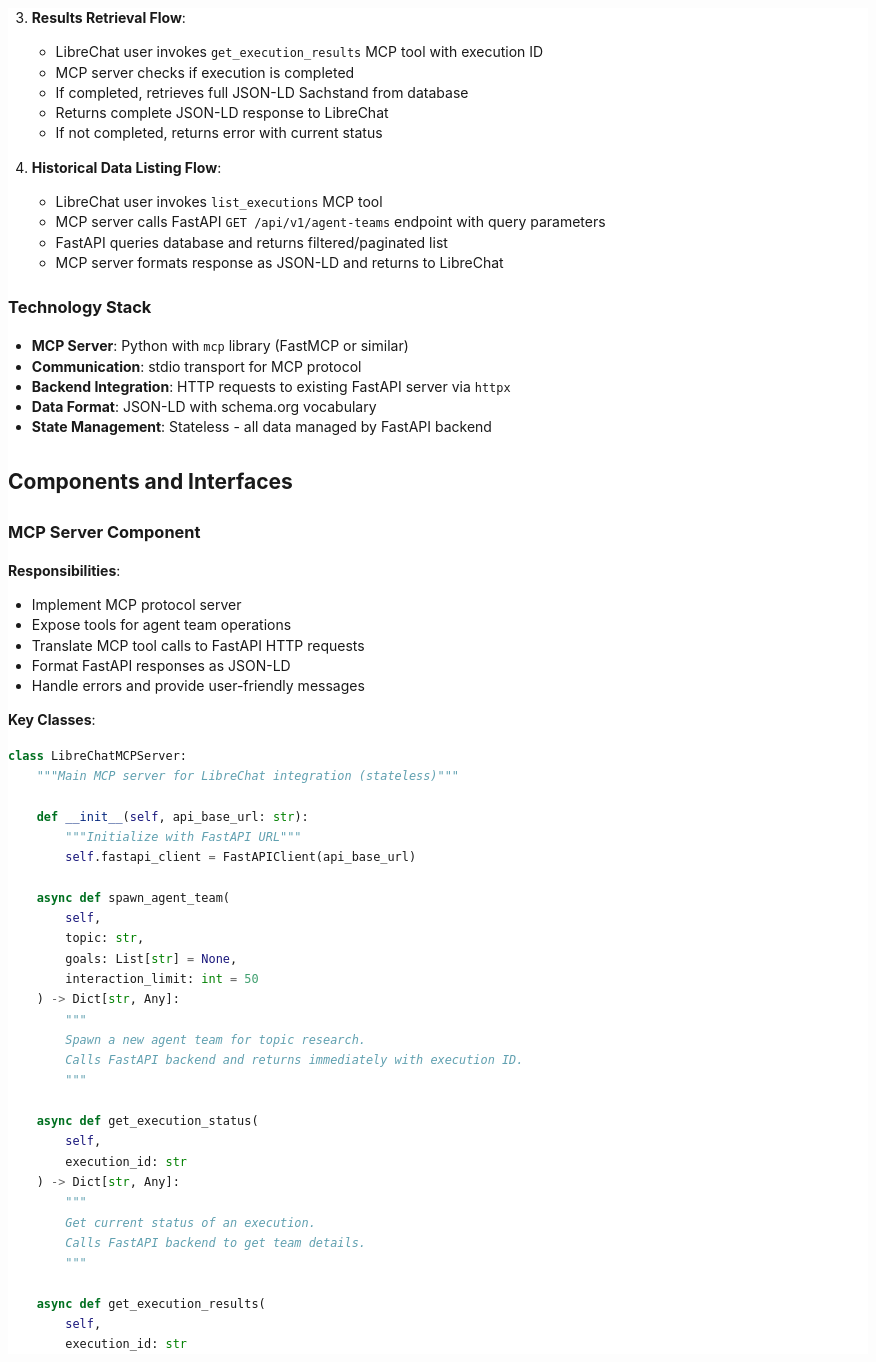 3. **Results Retrieval Flow**:
   - LibreChat user invokes `get_execution_results` MCP tool with execution ID
   - MCP server checks if execution is completed
   - If completed, retrieves full JSON-LD Sachstand from database
   - Returns complete JSON-LD response to LibreChat
   - If not completed, returns error with current status

4. **Historical Data Listing Flow**:
   - LibreChat user invokes `list_executions` MCP tool
   - MCP server calls FastAPI `GET /api/v1/agent-teams` endpoint with query parameters
   - FastAPI queries database and returns filtered/paginated list
   - MCP server formats response as JSON-LD and returns to LibreChat

### Technology Stack

- **MCP Server**: Python with `mcp` library (FastMCP or similar)
- **Communication**: stdio transport for MCP protocol
- **Backend Integration**: HTTP requests to existing FastAPI server via `httpx`
- **Data Format**: JSON-LD with schema.org vocabulary
- **State Management**: Stateless - all data managed by FastAPI backend

## Components and Interfaces

### MCP Server Component

**Responsibilities**:
- Implement MCP protocol server
- Expose tools for agent team operations
- Translate MCP tool calls to FastAPI HTTP requests
- Format FastAPI responses as JSON-LD
- Handle errors and provide user-friendly messages

**Key Classes**:

```python
class LibreChatMCPServer:
    """Main MCP server for LibreChat integration (stateless)"""
    
    def __init__(self, api_base_url: str):
        """Initialize with FastAPI URL"""
        self.fastapi_client = FastAPIClient(api_base_url)
        
    async def spawn_agent_team(
        self, 
        topic: str, 
        goals: List[str] = None,
        interaction_limit: int = 50
    ) -> Dict[str, Any]:
        """
        Spawn a new agent team for topic research.
        Calls FastAPI backend and returns immediately with execution ID.
        """
        
    async def get_execution_status(
        self,
        execution_id: str
    ) -> Dict[str, Any]:
        """
        Get current status of an execution.
        Calls FastAPI backend to get team details.
        """
        
    async def get_execution_results(
        self,
        execution_id: str
```